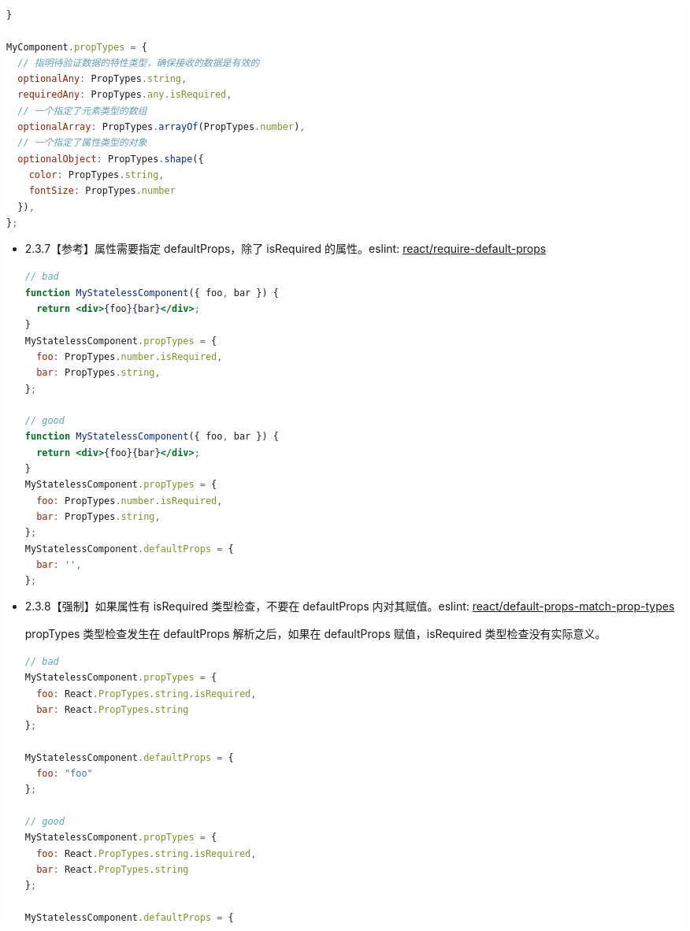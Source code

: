   ```jsx
  }
  
  MyComponent.propTypes = {
    // 指明待验证数据的特性类型，确保接收的数据是有效的
    optionalAny: PropTypes.string,
    requiredAny: PropTypes.any.isRequired,
    // 一个指定了元素类型的数组
    optionalArray: PropTypes.arrayOf(PropTypes.number),
    // 一个指定了属性类型的对象
    optionalObject: PropTypes.shape({
      color: PropTypes.string,
      fontSize: PropTypes.number
    }),
  };
  ```

- 2.3.7【参考】属性需要指定 defaultProps，除了 isRequired 的属性。eslint: [react/require-default-props](https://github.com/yannickcr/eslint-plugin-react/blob/master/docs/rules/require-default-props.md)

  ```jsx
  // bad
  function MyStatelessComponent({ foo, bar }) {
    return <div>{foo}{bar}</div>;
  }
  MyStatelessComponent.propTypes = {
    foo: PropTypes.number.isRequired,
    bar: PropTypes.string,
  };
  
  // good
  function MyStatelessComponent({ foo, bar }) {
    return <div>{foo}{bar}</div>;
  }
  MyStatelessComponent.propTypes = {
    foo: PropTypes.number.isRequired,
    bar: PropTypes.string,
  };
  MyStatelessComponent.defaultProps = {
    bar: '',
  };
  ```

- 2.3.8【强制】如果属性有 isRequired 类型检查，不要在 defaultProps 内对其赋值。eslint: [react/default-props-match-prop-types](https://github.com/yannickcr/eslint-plugin-react/blob/master/docs/rules/default-props-match-prop-types.md)

  propTypes 类型检查发生在 defaultProps 解析之后，如果在 defaultProps 赋值，isRequired 类型检查没有实际意义。
  
  ```jsx
  // bad
  MyStatelessComponent.propTypes = {
    foo: React.PropTypes.string.isRequired,
    bar: React.PropTypes.string
  };
  
  MyStatelessComponent.defaultProps = {
    foo: "foo"
  };
  
  // good
  MyStatelessComponent.propTypes = {
    foo: React.PropTypes.string.isRequired,
    bar: React.PropTypes.string
  };
  
  MyStatelessComponent.defaultProps = {
  ```